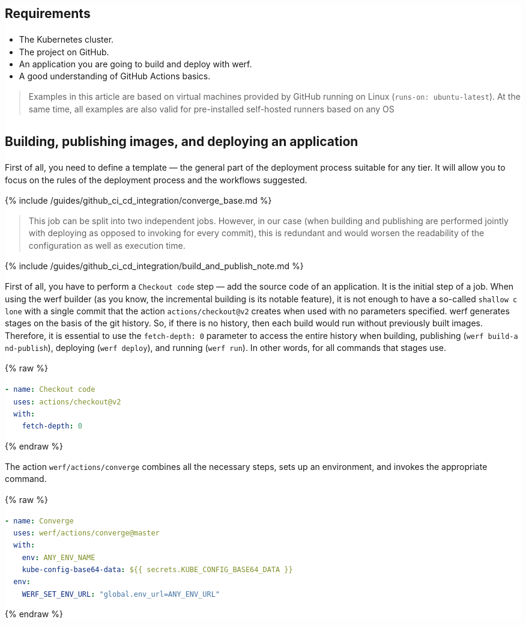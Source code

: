 ## Requirements
* The Kubernetes cluster.
* The project on GitHub.
* An application you are going to build and deploy with werf.
* A good understanding of GitHub Actions basics.

> Examples in this article are based on virtual machines provided by GitHub running on Linux (`runs-on: ubuntu-latest`). At the same time, all examples are also valid for pre-installed self-hosted runners based on any OS

## Building, publishing images, and deploying an application

First of all, you need to define a template — the general part of the deployment process suitable for any tier. It will allow you to focus on the rules of the deployment process and the workflows suggested. 

{% include /guides/github_ci_cd_integration/converge_base.md %}

> This job can be split into two independent jobs. However, in our case (when building and publishing are performed jointly with deploying as opposed to invoking for every commit), this is redundant and would worsen the readability of the configuration as well as execution time.
>
{% include /guides/github_ci_cd_integration/build_and_publish_note.md %}

First of all, you have to perform a `Checkout code` step — add the source code of an application. It is the initial step of a job. When using the werf builder (as you know, the incremental building is its notable feature), it is not enough to have a so-called `shallow clone` with a single commit that the action `actions/checkout@v2` creates when used with no parameters specified. 
werf generates stages on the basis of the git history. So, if there is no history, then each build would run without previously built images. Therefore, it is essential to use the `fetch-depth: 0` parameter to access the entire history when building, publishing (`werf build-and-publish`), deploying (`werf deploy`), and running (`werf run`). In other words, for all commands that stages use.

{% raw %}
```yaml
- name: Checkout code
  uses: actions/checkout@v2
  with:
    fetch-depth: 0
```
{% endraw %}

The action `werf/actions/converge` combines all the necessary steps, sets up an environment, and invokes the appropriate command.

{% raw %}
```yaml
- name: Converge
  uses: werf/actions/converge@master
  with:
    env: ANY_ENV_NAME
    kube-config-base64-data: ${{ secrets.KUBE_CONFIG_BASE64_DATA }}
  env:
    WERF_SET_ENV_URL: "global.env_url=ANY_ENV_URL"
```
{% endraw %}
